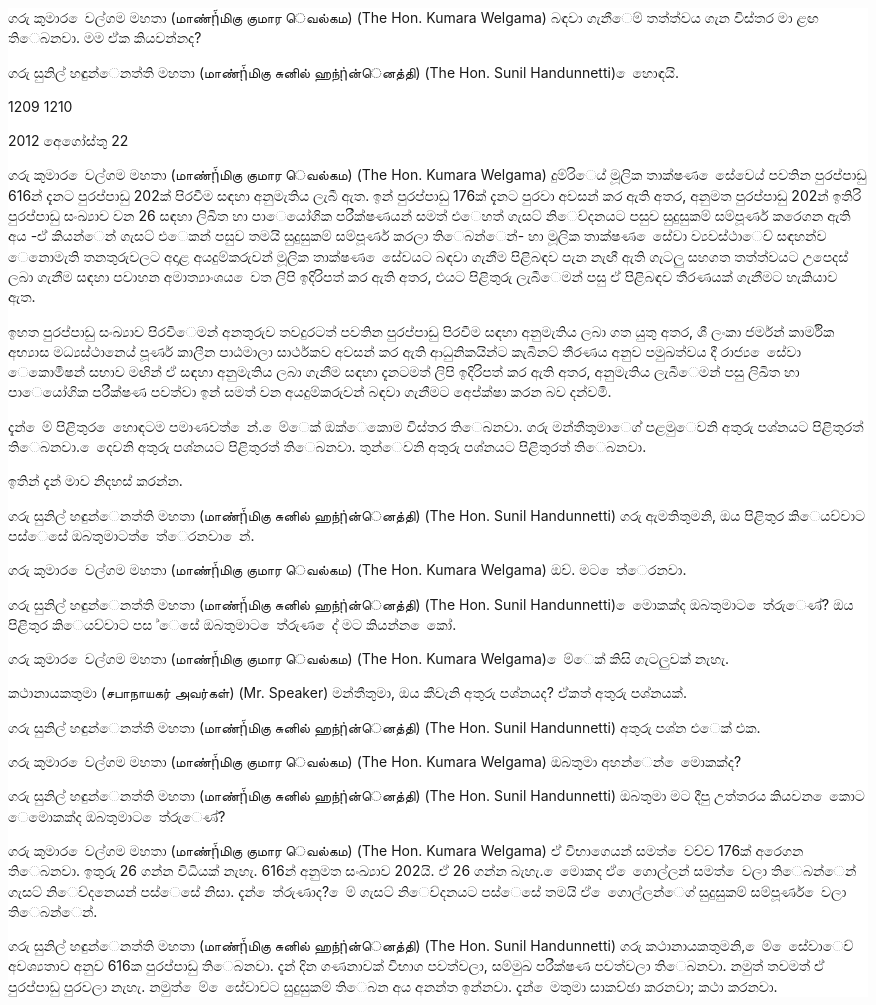 ගරු කුමාර ෙවල්ගම මහතා (மாண்ᾗமிகு குமார ெவல்கம) (The Hon. Kumara Welgama) බඳවා ගැනීෙම් තත්ත්වය ගැන විස්තර මා ළඟ තිෙබනවා. මම ඒක කියවන්නද?

ගරු සුනිල් හඳුන්ෙනත්ති මහතා (மாண்ᾗமிகு சுனில் ஹந்ᾐன்ெனத்தி) (The Hon. Sunil Handunnetti) ෙහොඳයි.

1209 1210

2012 අෙගෝස්තු 22

ගරු කුමාර ෙවල්ගම මහතා (மாண்ᾗமிகு குமார ெவல்கம) (The Hon. Kumara Welgama) දුම්රිෙය් මූලික තාක්ෂණ ෙසේවෙය් පවතින පුරප්පාඩු 616න් දැනට පුරප්පාඩු 202ක් පිරවීම සඳහා අනුමැතිය ලැබී ඇත. ඉන් පුරප්පාඩු 176ක් දැනට පුරවා අවසන් කර ඇති අතර, අනුමත පුරප්පාඩු 202න් ඉතිරි පුරප්පාඩු සංඛ්‍යාව වන 26 සඳහා ලිඛිත හා පාෙයෝගික පරීක්ෂණයන් සමත් එෙහත් ගැසට් නිෙව්දනයට පසුව සුදුසුකම් සම්පූර්ණ කරෙගන ඇති අය -ඒ කියන්ෙන් ගැසට් එෙකන් පසුව තමයි සුදුසුකම් සම්පූර්ණ කරලා තිෙබන්ෙන්- හා මූලික තාක්ෂණ ෙසේවා ව්‍යවස්ථාෙව් සඳහන්ව ෙනොමැති තනතුරුවලට අදාළ අයදුම්කරුවන් මූලික තාක්ෂණ ෙසේවයට බඳවා ගැනීම පිළිබඳව පැන නැඟී ඇති ගැටලු සහගත තත්ත්වයට උපෙදස් ලබා ගැනීම සඳහා පවාහන අමාත්‍යාංශය ෙවත ලිපි ඉදිරිපත් කර ඇති අතර, එයට පිළිතුරු ලැබීෙමන් පසු ඒ පිළිබඳව තීරණයක් ගැනීමට හැකියාව ඇත.

ඉහත පුරප්පාඩු සංඛ්‍යාව පිරවීෙමන් අනතුරුව තවදුරටත් පවතින පුරප්පාඩු පිරවීම සඳහා අනුමැතිය ලබා ගත යුතු අතර, ශී ලංකා ජර්මන් කාර්මික අභ්‍යාස මධ්‍යස්ථානෙය් පූර්ණ කාලීන පාඨමාලා සාර්ථකව අවසන් කර ඇති ආධුනිකයින්ට කැබිනට් තීරණය අනුව පමුඛත්වය දී රාජ්‍ය ෙසේවා ෙකොමිෂන් සභාව මඟින් ඒ සඳහා අනුමැතිය ලබා ගැනීම සඳහා දැනටමත් ලිපි ඉදිරිපත් කර ඇති අතර, අනුමැතිය ලැබීෙමන් පසු ලිඛිත හා පාෙයෝගික පරීක්ෂණ පවත්වා ඉන් සමත් වන අයදුම්කරුවන් බඳවා ගැනීමට අෙප්ක්ෂා කරන බව දන්වමි.

දැන් ෙම් පිළිතුර ෙහොඳටම පමාණවත් ෙන්. ෙම්ෙක් ඔක්ෙකොම විස්තර තිෙබනවා. ගරු මන්තීතුමාෙග් පළමුෙවනි අතුරු පශ්නයට පිළිතුරත් තිෙබනවා. ෙදෙවනි අතුරු පශ්නයට පිළිතුරත් තිෙබනවා. තුන්ෙවනි අතුරු පශ්නයට පිළිතුරත් තිෙබනවා.

ඉතින් දැන් මාව නිදහස් කරන්න.

ගරු සුනිල් හඳුන්ෙනත්ති මහතා (மாண்ᾗமிகு சுனில் ஹந்ᾐன்ெனத்தி) (The Hon. Sunil Handunnetti) ගරු ඇමතිතුමනි, ඔය පිළිතුර කිෙයව්වාට පස්ෙසේ ඔබතුමාටත් ෙත්ෙරනවා ෙන්.

ගරු කුමාර ෙවල්ගම මහතා (மாண்ᾗமிகு குமார ெவல்கம) (The Hon. Kumara Welgama) ඔව්. මට ෙත්ෙරනවා.

ගරු සුනිල් හඳුන්ෙනත්ති මහතා (மாண்ᾗமிகு சுனில் ஹந்ᾐன்ெனத்தி) (The Hon. Sunil Handunnetti) ෙමොකක්ද ඔබතුමාට ෙත්රුෙණ්? ඔය පිළිතුර කිෙයව්වාට පස ්ෙසේ ඔබතුමාට ෙත්රුණ ෙද් මට කියන්න ෙකෝ.

ගරු කුමාර ෙවල්ගම මහතා (மாண்ᾗமிகு குமார ெவல்கம) (The Hon. Kumara Welgama) ෙම්ෙක් කිසි ගැටලුවක් නැහැ.

කථානායකතුමා (சபாநாயகர் அவர்கள்) (Mr. Speaker) මන්තීතුමා, ඔය කීවැනි අතුරු පශ්නයද? ඒකත් අතුරු පශ්නයක්.

ගරු සුනිල් හඳුන්ෙනත්ති මහතා (மாண்ᾗமிகு சுனில் ஹந்ᾐன்ெனத்தி) (The Hon. Sunil Handunnetti) අතුරු පශ්න එෙක් එක.

ගරු කුමාර ෙවල්ගම මහතා (மாண்ᾗமிகு குமார ெவல்கம) (The Hon. Kumara Welgama) ඔබතුමා අහන්ෙන් ෙමොකක්ද?

ගරු සුනිල් හඳුන්ෙනත්ති මහතා (மாண்ᾗமிகு சுனில் ஹந்ᾐன்ெனத்தி) (The Hon. Sunil Handunnetti) ඔබතුමා මට දීපු උත්තරය කියවන ෙකොට ෙමොකක්ද ඔබතුමාට ෙත්රුෙණ්?

ගරු කුමාර ෙවල්ගම මහතා (மாண்ᾗமிகு குமார ெவல்கம) (The Hon. Kumara Welgama) ඒ විභාගෙයන් සමත් ෙවච්ච 176ක් අරෙගන තිෙබනවා. ඉතුරු 26 ගන්න විධියක් නැහැ. 616න් අනුමත සංඛ්‍යාව 202යි. ඒ 26 ගන්න බැහැ. ෙමොකද ඒ ෙගොල්ලන් සමත් ෙවලා තිෙබන්ෙන් ගැසට් නිෙව්දනෙයන් පස්ෙසේ නිසා. දැන් ෙත්රුණාද? ෙම් ගැසට් නිෙව්දනයට පස්ෙසේ තමයි ඒ ෙගොල්ලන්ෙග් සුදුසුකම් සම්පූර්ණ ෙවලා තිෙබන්ෙන්.

ගරු සුනිල් හඳුන්ෙනත්ති මහතා (மாண்ᾗமிகு சுனில் ஹந்ᾐன்ெனத்தி) (The Hon. Sunil Handunnetti) ගරු කථානායකතුමනි, ෙම් ෙසේවාෙව් අවශ්‍යතාව අනුව 616ක පුරප්පාඩු තිෙබනවා. දැන් දින ගණනාවක් විභාග පවත්වලා, සම්මුඛ පරීක්ෂණ පවත්වලා තිෙබනවා. නමුත් තවමත් ඒ පුරප්පාඩු පුරවලා නැහැ. නමුත් ෙම් ෙසේවාවට සුදුසුකම් තිෙබන අය අනන්ත ඉන්නවා. දැන් ෙමතුමා සාකච්ඡා කරනවා; කථා කරනවා.
